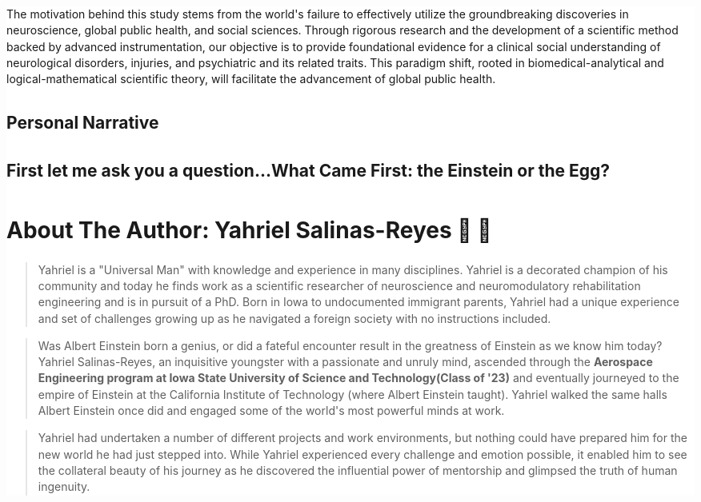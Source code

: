 The motivation behind this study stems from the world's failure to effectively utilize the groundbreaking discoveries in neuroscience, global public health, and social sciences. Through rigorous research and the development of a scientific method backed by advanced instrumentation, our objective is to provide foundational evidence for a clinical social understanding of neurological disorders, injuries, and psychiatric and its related traits. This paradigm shift, rooted in biomedical-analytical and logical-mathematical scientific theory, will facilitate the advancement of global public health.



## Personal Narrative


## First let me ask you a question...What Came First: the Einstein or the Egg?
# About The Author: Yahriel Salinas-Reyes :tophat: :trumpet: 
> Yahriel is a "Universal Man" with knowledge and experience in many disciplines. Yahriel is a decorated champion of his community and today he finds work as a scientific researcher of neuroscience and neuromodulatory rehabilitation engineering and is in pursuit of a PhD. Born in Iowa to undocumented immigrant parents, Yahriel had a unique experience and set of challenges growing up as he navigated a foreign society with no instructions included.

> Was Albert Einstein born a genius, or did a fateful encounter result in the greatness of Einstein as we know him today? Yahriel Salinas-Reyes, an inquisitive youngster with a passionate and unruly mind, ascended through the **Aerospace Engineering program at Iowa State University of Science and Technology(Class of '23)** and eventually journeyed to the empire of Einstein at the California Institute of Technology (where Albert Einstein taught). Yahriel walked the same halls Albert Einstein once did and engaged some of the world's most powerful minds at work.

> Yahriel had undertaken a number of different projects and work environments, but nothing could have prepared him for the new world he had just stepped into. While Yahriel experienced every challenge and emotion possible, it enabled him to see the collateral beauty of his journey as he discovered the influential power of mentorship and glimpsed the truth of human ingenuity.

